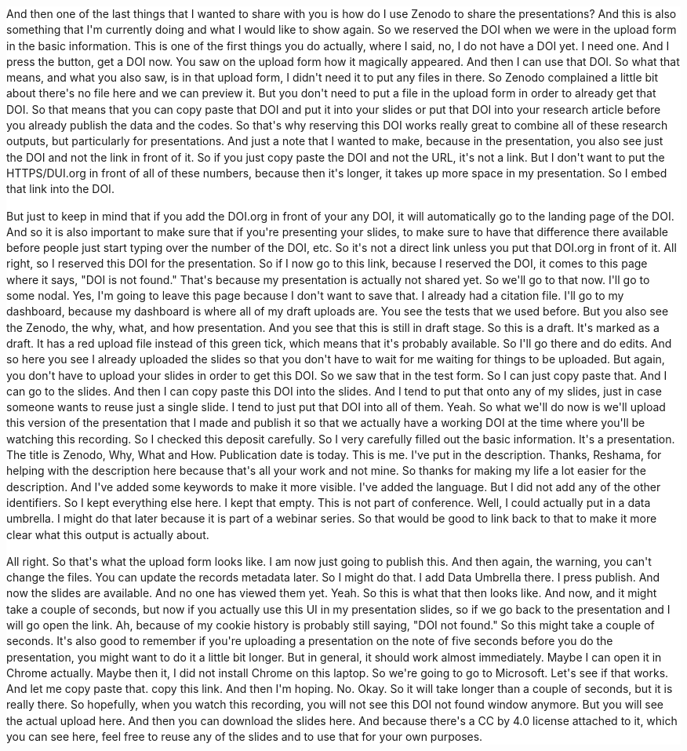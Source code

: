 And then one of the last things that I wanted to share with you is how do I use Zenodo to share the presentations? And this is also something that I'm currently doing and what I would like to show again. So we reserved the DOI when we were in the upload form in the basic information. This is one of the first things you do actually, where I said, no, I do not have a DOI yet. I need one. And I press the button, get a DOI now. You saw on the upload form how it magically appeared. And then I can use that DOI. So what that means, and what you also saw, is in that upload form, I didn't need it to put any files in there. So Zenodo complained a little bit about there's no file here and we can preview it. But you don't need to put a file in the upload form in order to already get that DOI. So that means that you can copy paste that DOI and put it into your slides or put that DOI into your research article before you already publish the data and the codes. So that's why reserving this DOI works really great to combine all of these research outputs, but particularly for presentations. And just a note that I wanted to make, because in the presentation, you also see just the DOI and not the link in front of it. So if you just copy paste the DOI and not the URL, it's not a link. But I don't want to put the HTTPS/DUI.org in front of all of these numbers, because then it's longer, it takes up more space in my presentation. So I embed that link into the DOI.  

But just to keep in mind that if you add the DOI.org in front of your any DOI, it will automatically go to the landing page of the DOI. And so it is also important to make sure that if you're presenting your slides, to make sure to have that difference there available before people just start typing over the number of the DOI, etc. So it's not a direct link unless you put that DOI.org in front of it. All right, so I reserved this DOI for the presentation. So if I now go to this link, because I reserved the DOI, it comes to this page where it says, "DOI is not found." That's because my presentation is actually not shared yet. So we'll go to that now. I'll go to some nodal. Yes, I'm going to leave this page because I don't want to save that. I already had a citation file. I'll go to my dashboard, because my dashboard is where all of my draft uploads are. You see the tests that we used before. But you also see the Zenodo, the why, what, and how presentation. And you see that this is still in draft stage. So this is a draft. It's marked as a draft. It has a red upload file instead of this green tick, which means that it's probably available. So I'll go there and do edits. And so here you see I already uploaded the slides so that you don't have to wait for me waiting for things to be uploaded. But again, you don't have to upload your slides in order to get this DOI. So we saw that in the test form. So I can just copy paste that. And I can go to the slides. And then I can copy paste this DOI into the slides. And I tend to put that onto any of my slides, just in case someone wants to reuse just a single slide. I tend to just put that DOI into all of them. Yeah. So what we'll do now is we'll upload this version of the presentation that I made and publish it so that we actually have a working DOI at the time where you'll be watching this recording. So I checked this deposit carefully. So I very carefully filled out the basic information. It's a presentation. The title is Zenodo, Why, What and How. Publication date is today. This is me. I've put in the description. Thanks, Reshama, for helping with the description here because that's all your work and not mine. So thanks for making my life a lot easier for the description. And I've added some keywords to make it more visible. I've added the language. But I did not add any of the other identifiers. So I kept everything else here. I kept that empty. This is not part of conference. Well, I could actually put in a data umbrella. I might do that later because it is part of a webinar series. So that would be good to link back to that to make it more clear what this output is actually about. 

All right. So that's what the upload form looks like. I am now just going to publish this. And then again, the warning, you can't change the files. You can update the records metadata later. So I might do that. I add Data Umbrella there. I press publish. And now the slides are available. And no one has viewed them yet. Yeah. So this is what that then looks like. And now, and it might take a couple of seconds, but now if you actually use this UI in my presentation slides, so if we go back to the presentation and I will go open the link. Ah, because of my cookie history is probably still saying, "DOI not found." So this might take a couple of seconds. It's also good to remember if you're uploading a presentation on the note of five seconds before you do the presentation, you might want to do it a little bit longer. But in general, it should work almost immediately. Maybe I can open it in Chrome actually. Maybe then it, I did not install Chrome on this laptop. So we're going to go to Microsoft. Let's see if that works. And let me copy paste that. copy this link. And then I'm hoping. No. Okay. So it will take longer than a couple of seconds, but it is really there. So hopefully, when you watch this recording, you will not see this DOI not found window anymore. But you will see the actual upload here. And then you can download the slides here. And because there's a CC by 4.0 license attached to it, which you can see here, feel free to reuse any of the slides and to use that for your own purposes. 
